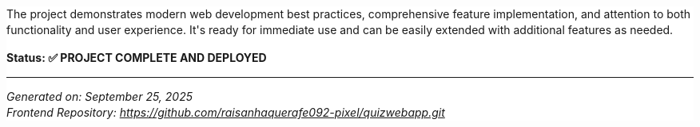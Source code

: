 The project demonstrates modern web development best practices, comprehensive feature implementation, and attention to both functionality and user experience. It's ready for immediate use and can be easily extended with additional features as needed.

**Status: ✅ PROJECT COMPLETE AND DEPLOYED**

---

*Generated on: September 25, 2025*  
*Frontend Repository: https://github.com/raisanhaquerafe092-pixel/quizwebapp.git*